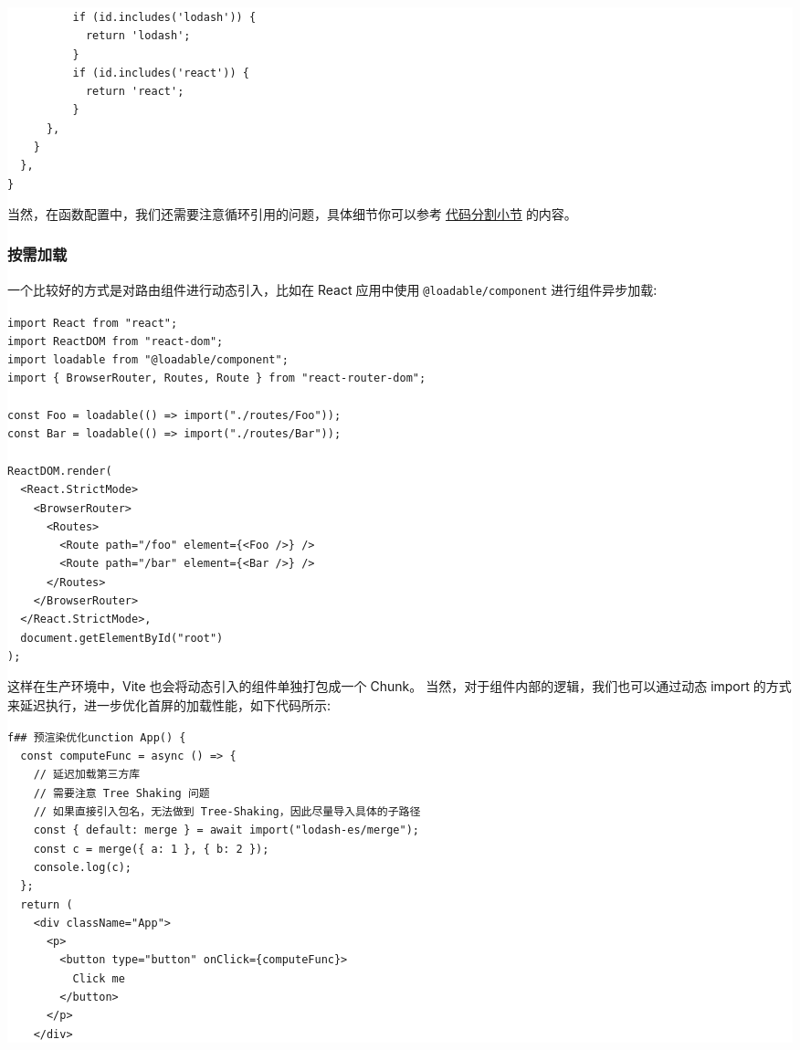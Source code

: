 ```
          if (id.includes('lodash')) {
            return 'lodash';
          }
          if (id.includes('react')) {
            return 'react';
          }
      },
    }
  },
}
```

当然，在函数配置中，我们还需要注意循环引用的问题，具体细节你可以参考 [代码分割小节](https://juejin.cn/book/7050063811973218341/section/7066601785166659620 "https://juejin.cn/book/7050063811973218341/section/7066601785166659620") 的内容。

### 按需加载

一个比较好的方式是对路由组件进行动态引入，比如在 React 应用中使用 `@loadable/component` 进行组件异步加载:

```

```

```
import React from "react";
import ReactDOM from "react-dom";
import loadable from "@loadable/component";
import { BrowserRouter, Routes, Route } from "react-router-dom";

const Foo = loadable(() => import("./routes/Foo"));
const Bar = loadable(() => import("./routes/Bar"));

ReactDOM.render(
  <React.StrictMode>
    <BrowserRouter>
      <Routes>
        <Route path="/foo" element={<Foo />} />
        <Route path="/bar" element={<Bar />} />
      </Routes>
    </BrowserRouter>
  </React.StrictMode>,
  document.getElementById("root")
);
```

这样在生产环境中，Vite 也会将动态引入的组件单独打包成一个 Chunk。
当然，对于组件内部的逻辑，我们也可以通过动态 import 的方式来延迟执行，进一步优化首屏的加载性能，如下代码所示:

```
f## 预渲染优化unction App() {
  const computeFunc = async () => {
    // 延迟加载第三方库
    // 需要注意 Tree Shaking 问题
    // 如果直接引入包名，无法做到 Tree-Shaking，因此尽量导入具体的子路径
    const { default: merge } = await import("lodash-es/merge");
    const c = merge({ a: 1 }, { b: 2 });
    console.log(c);
  };
  return (
    <div className="App">
      <p>
        <button type="button" onClick={computeFunc}>
          Click me
        </button>
      </p>
    </div>
```